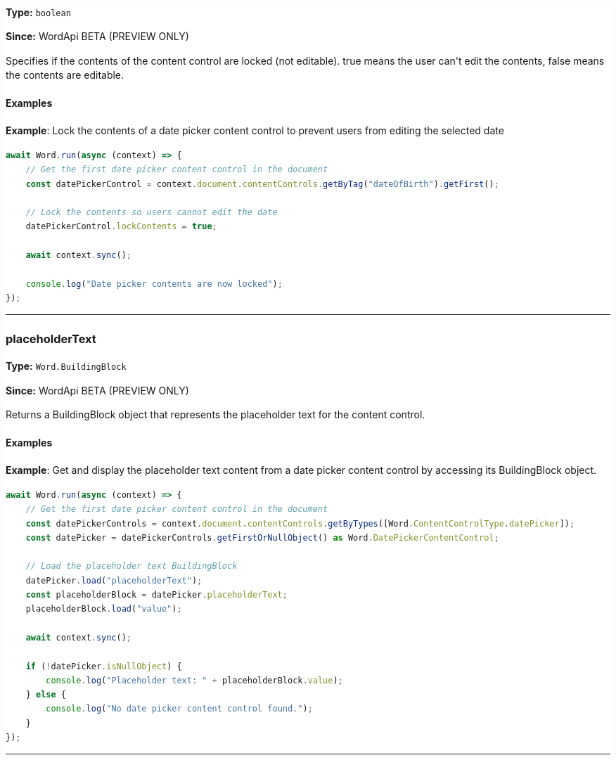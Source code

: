 **Type:** `boolean`

**Since:** WordApi BETA (PREVIEW ONLY)

Specifies if the contents of the content control are locked (not editable). true means the user can't edit the contents, false means the contents are editable.

#### Examples

**Example**: Lock the contents of a date picker content control to prevent users from editing the selected date

```typescript
await Word.run(async (context) => {
    // Get the first date picker content control in the document
    const datePickerControl = context.document.contentControls.getByTag("dateOfBirth").getFirst();
    
    // Lock the contents so users cannot edit the date
    datePickerControl.lockContents = true;
    
    await context.sync();
    
    console.log("Date picker contents are now locked");
});
```

---

### placeholderText

**Type:** `Word.BuildingBlock`

**Since:** WordApi BETA (PREVIEW ONLY)

Returns a BuildingBlock object that represents the placeholder text for the content control.

#### Examples

**Example**: Get and display the placeholder text content from a date picker content control by accessing its BuildingBlock object.

```typescript
await Word.run(async (context) => {
    // Get the first date picker content control in the document
    const datePickerControls = context.document.contentControls.getByTypes([Word.ContentControlType.datePicker]);
    const datePicker = datePickerControls.getFirstOrNullObject() as Word.DatePickerContentControl;
    
    // Load the placeholder text BuildingBlock
    datePicker.load("placeholderText");
    const placeholderBlock = datePicker.placeholderText;
    placeholderBlock.load("value");
    
    await context.sync();
    
    if (!datePicker.isNullObject) {
        console.log("Placeholder text: " + placeholderBlock.value);
    } else {
        console.log("No date picker content control found.");
    }
});
```

---